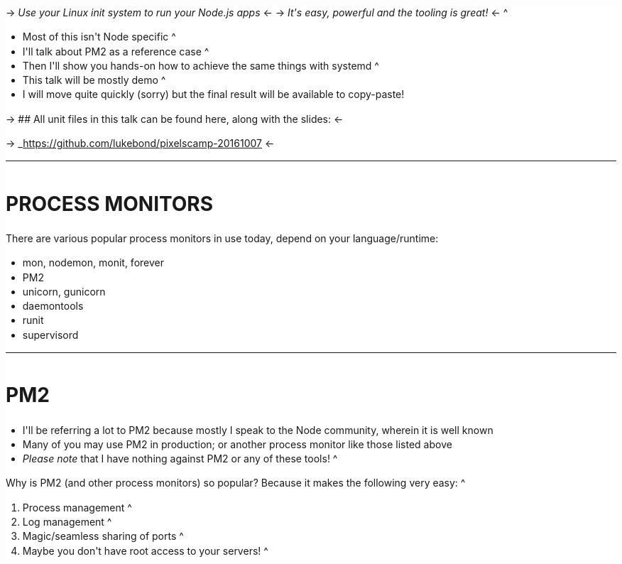 -> *Use your Linux init system to run your Node.js apps* <-
-> *It's easy, powerful and the tooling is great!* <-
^

- Most of this isn't Node specific
^
- I'll talk about PM2 as a reference case
^
- Then I'll show you hands-on how to achieve the same things with systemd
^
- This talk will be mostly demo
^
- I will move quite quickly (sorry) but the final result will be available to copy-paste!




-> ## All unit files in this talk can be found here, along with the slides: <-

-> _https://github.com/lukebond/pixelscamp-20161007 <-

---

# PROCESS MONITORS

There are various popular process monitors in use today, depend on your language/runtime:

- mon, nodemon, monit, forever
- PM2
- unicorn, gunicorn
- daemontools
- runit
- supervisord

---

# PM2

- I'll be referring a lot to PM2 because mostly I speak to the Node community,
  wherein it is well known
- Many of you may use PM2 in production; or another process monitor like those
  listed above
- _Please note_ that I have nothing against PM2 or any of these tools!
^

Why is PM2 (and other process monitors) so popular? Because it makes the
following very easy:
^

1. Process management
^
2. Log management
^
3. Magic/seamless sharing of ports
^
4. Maybe you don't have root access to your servers!
^
